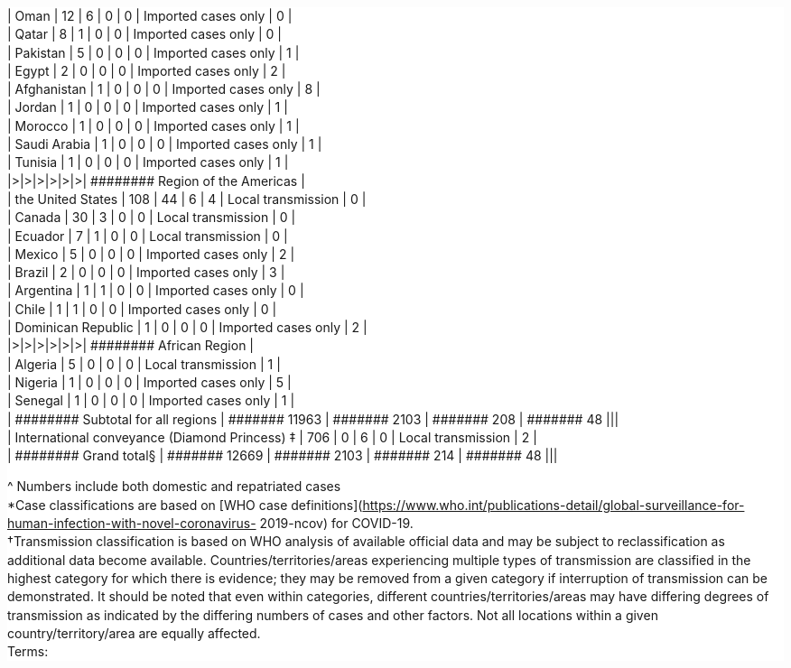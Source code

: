 | Oman | 12 | 6 | 0 | 0 | Imported cases only | 0 |  
| Qatar | 8 | 1 | 0 | 0 | Imported cases only | 0 |  
| Pakistan | 5 | 0 | 0 | 0 | Imported cases only | 1 |  
| Egypt | 2 | 0 | 0 | 0 | Imported cases only | 2 |  
| Afghanistan | 1 | 0 | 0 | 0 | Imported cases only | 8 |  
| Jordan | 1 | 0 | 0 | 0 | Imported cases only | 1 |  
| Morocco | 1 | 0 | 0 | 0 | Imported cases only | 1 |  
| Saudi Arabia | 1 | 0 | 0 | 0 | Imported cases only | 1 |  
| Tunisia | 1 | 0 | 0 | 0 | Imported cases only | 1 |  
|>|>|>|>|>|>| ######## Region of the Americas |  
| the United States | 108 | 44 | 6 | 4 | Local transmission | 0 |  
| Canada | 30 | 3 | 0 | 0 | Local transmission | 0 |  
| Ecuador | 7 | 1 | 0 | 0 | Local transmission | 0 |  
| Mexico | 5 | 0 | 0 | 0 | Imported cases only | 2 |  
| Brazil | 2 | 0 | 0 | 0 | Imported cases only | 3 |  
| Argentina | 1 | 1 | 0 | 0 | Imported cases only | 0 |  
| Chile | 1 | 1 | 0 | 0 | Imported cases only | 0 |  
| Dominican Republic | 1 | 0 | 0 | 0 | Imported cases only | 2 |  
|>|>|>|>|>|>| ######## African Region |  
| Algeria | 5 | 0 | 0 | 0 | Local transmission | 1 |  
| Nigeria | 1 | 0 | 0 | 0 | Imported cases only | 5 |  
| Senegal | 1 | 0 | 0 | 0 | Imported cases only | 1 |  
| ######## Subtotal for all regions | ####### 11963 | ####### 2103 | ####### 208 | ####### 48 |||  
| International conveyance (Diamond Princess) ‡ | 706 | 0 | 6 | 0 | Local transmission | 2 |  
| ######## Grand total§ | ####### 12669 | ####### 2103 | ####### 214 | ####### 48 |||  


^ Numbers include both domestic and repatriated cases  
\*Case classifications are based on [WHO case definitions](https://www.who.int/publications-detail/global-surveillance-for-human-infection-with-novel-coronavirus- 2019-ncov) for COVID-19.  
†Transmission classification is based on WHO analysis of available official data and may be subject to reclassification as additional data become available. Countries/territories/areas experiencing multiple types of transmission are classified in the highest category for which there is evidence; they may be removed from a given category if interruption of transmission can be demonstrated. It should be noted that even within categories, different countries/territories/areas may have differing degrees of transmission as indicated by the differing numbers of cases and other factors. Not all locations within a given country/territory/area are equally affected.  
Terms:
